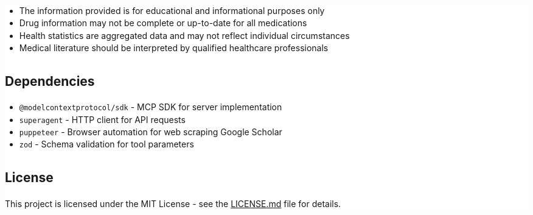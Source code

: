- The information provided is for educational and informational purposes only
- Drug information may not be complete or up-to-date for all medications
- Health statistics are aggregated data and may not reflect individual circumstances
- Medical literature should be interpreted by qualified healthcare professionals

## Dependencies

- `@modelcontextprotocol/sdk` - MCP SDK for server implementation
- `superagent` - HTTP client for API requests
- `puppeteer` - Browser automation for web scraping Google Scholar
- `zod` - Schema validation for tool parameters

## License

This project is licensed under the MIT License - see the [LICENSE.md](LICENSE.md) file for details.
